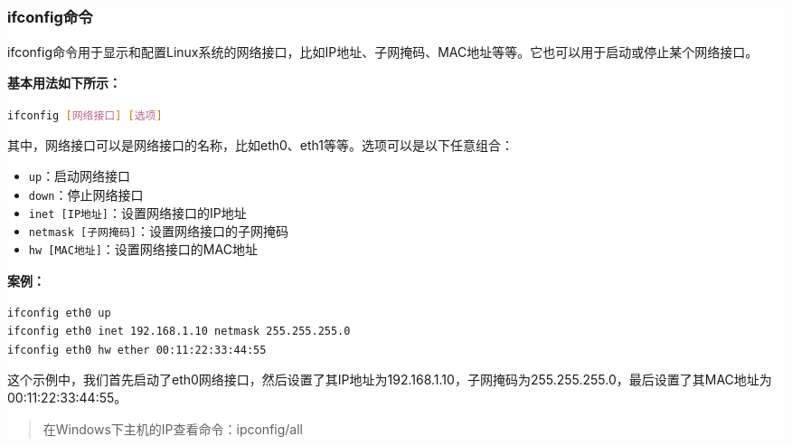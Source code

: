 ### ifconfig命令

ifconfig命令用于显示和配置Linux系统的网络接口，比如IP地址、子网掩码、MAC地址等等。它也可以用于启动或停止某个网络接口。

**基本用法如下所示：**

```bash
ifconfig [网络接口] [选项]
```

其中，网络接口可以是网络接口的名称，比如eth0、eth1等等。选项可以是以下任意组合：

- `up`：启动网络接口
- `down`：停止网络接口
- `inet [IP地址]`：设置网络接口的IP地址
- `netmask [子网掩码]`：设置网络接口的子网掩码
- `hw [MAC地址]`：设置网络接口的MAC地址

**案例：**

```bash
ifconfig eth0 up
ifconfig eth0 inet 192.168.1.10 netmask 255.255.255.0
ifconfig eth0 hw ether 00:11:22:33:44:55
```

这个示例中，我们首先启动了eth0网络接口，然后设置了其IP地址为192.168.1.10，子网掩码为255.255.255.0，最后设置了其MAC地址为00:11:22:33:44:55。

> 在Windows下主机的IP查看命令：ipconfig/all
>